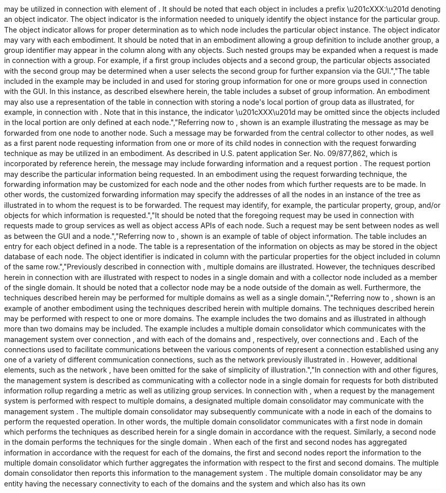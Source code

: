 may be utilized in connection with element of . It should be noted that each object in  includes a prefix \u201cXXX:\u201d denoting an object indicator. The object indicator is the information needed to uniquely identify the object instance for the particular group. The object indicator allows for proper determination as to which node includes the particular object instance. The object indicator may vary with each embodiment. It should be noted that in an embodiment allowing a group definition to include another group, a group identifier may appear in the column  along with any objects. Such nested groups may be expanded when a request is made in connection with a group. For example, if a first group includes objects and a second group, the particular objects associated with the second group may be determined when a user selects the second group for further expansion via the GUI.","The table included in the example  may be included in and used for storing group information for one or more groups used in connection with the GUI. In this instance, as described elsewhere herein, the table includes a subset of group information. An embodiment may also use a representation of the table  in connection with storing a node's local portion of group data as illustrated, for example, in connection with . Note that in this instance, the indicator \u201cXXX\u201d may be omitted since the objects included in the local portion are only defined at each node.","Referring now to , shown is an example  illustrating the message as may be forwarded from one node to another node. Such a message may be forwarded from the central collector to other nodes, as well as a first parent node requesting information from one or more of its child nodes in connection with the request forwarding technique as may be utilized in an embodiment. As described in U.S. patent application Ser. No. 09\/877,862, which is incorporated by reference herein, the message may include forwarding information  and a request portion . The request portion  may describe the particular information being requested. In an embodiment using the request forwarding technique, the forwarding information  may be customized for each node and the other nodes from which further requests are to be made. In other words, the customized forwarding information  may specify the addresses of all the nodes in an instance of the tree as illustrated in  to whom the request is to be forwarded. The request may identify, for example, the particular property, group, and\/or objects for which information is requested.","It should be noted that the foregoing request may be used in connection with requests made to group services as well as object access APIs of each node. Such a request may be sent between nodes as well as between the GUI and a node.","Referring now to , shown is an example of table of object information. The table  includes an entry for each object defined in a node. The table  is a representation of the information on objects as may be stored in the object database of each node. The object identifier is indicated in column  with the particular properties for the object included in column  of the same row.","Previously described in connection with , multiple domains are illustrated. However, the techniques described herein in connection with  are illustrated with respect to nodes in a single domain and with a collector node included as a member of the single domain. It should be noted that a collector node may be a node outside of the domain as well. Furthermore, the techniques described herein may be performed for multiple domains as well as a single domain.","Referring now to , shown is an example of another embodiment using the techniques described herein with multiple domains. The techniques described herein may be performed with respect to one or more domains. The example  includes the two domains  and  as illustrated in  although more than two domains may be included. The example  includes a multiple domain consolidator  which communicates with the management system  over connection , and with each of the domains  and , respectively, over connections and . Each of the connections used to facilitate communications between the various components of  represent a connection established using any one of a variety of different communication connections, such as the network  previously illustrated in . However, additional elements, such as the network , have been omitted for the sake of simplicity of illustration.","In connection with  and other figures, the management system  is described as communicating with a collector node in a single domain for requests for both distributed information rollup regarding a metric as well as utilizing group services. In connection with , when a request by the management system  is performed with respect to multiple domains, a designated multiple domain consolidator  may communicate with the management system . The multiple domain consolidator  may subsequently communicate with a node in each of the domains to perform the requested operation. In other words, the multiple domain consolidator  communicates with a first node in domain  which performs the techniques as described herein for a single domain in accordance with the request. Similarly, a second node in the domain  performs the techniques for the single domain . When each of the first and second nodes has aggregated information in accordance with the request for each of the domains, the first and second nodes report the information to the multiple domain consolidator  which further aggregates the information with respect to the first and second domains. The multiple domain consolidator  then reports this information to the management system . The multiple domain consolidator  may be any entity having the necessary connectivity to each of the domains and the system  and which also has its own